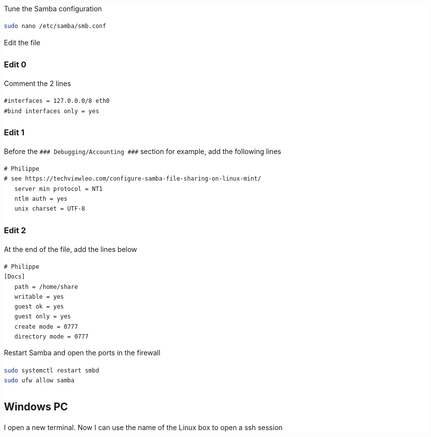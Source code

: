 Tune the Samba configuration

```bash
sudo nano /etc/samba/smb.conf
```

Edit the file


### Edit 0
Comment the 2 lines

```
#interfaces = 127.0.0.0/8 eth0
#bind interfaces only = yes
```


### Edit 1

Before the ``### Debugging/Accounting ###`` section for example, add the following lines

```
# Philippe
# see https://techviewleo.com/configure-samba-file-sharing-on-linux-mint/
   server min protocol = NT1
   ntlm auth = yes
   unix charset = UTF-8
```



### Edit 2
At the end of the file, add the lines below

```
# Philippe
[Docs]
   path = /home/share
   writable = yes
   guest ok = yes
   guest only = yes
   create mode = 0777
   directory mode = 0777
```

Restart Samba and open the ports in the firewall

```bash
sudo systemctl restart smbd
sudo ufw allow samba
```




## Windows PC

I open a new terminal. Now I can use the name of the Linux box to open a ssh session
